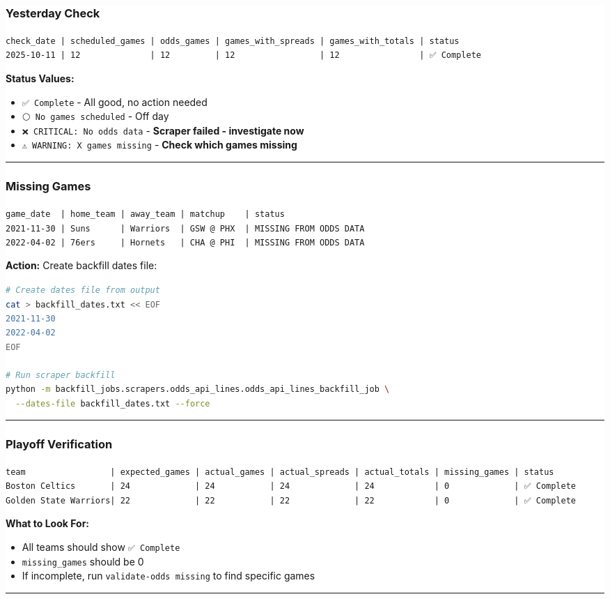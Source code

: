 ### Yesterday Check

```
check_date | scheduled_games | odds_games | games_with_spreads | games_with_totals | status
2025-10-11 | 12              | 12         | 12                 | 12                | ✅ Complete
```

**Status Values:**
- `✅ Complete` - All good, no action needed
- `⚪ No games scheduled` - Off day
- `❌ CRITICAL: No odds data` - **Scraper failed - investigate now**
- `⚠️ WARNING: X games missing` - **Check which games missing**

---

### Missing Games

```
game_date  | home_team | away_team | matchup    | status
2021-11-30 | Suns      | Warriors  | GSW @ PHX  | MISSING FROM ODDS DATA
2022-04-02 | 76ers     | Hornets   | CHA @ PHI  | MISSING FROM ODDS DATA
```

**Action:** Create backfill dates file:
```bash
# Create dates file from output
cat > backfill_dates.txt << EOF
2021-11-30
2022-04-02
EOF

# Run scraper backfill
python -m backfill_jobs.scrapers.odds_api_lines.odds_api_lines_backfill_job \
  --dates-file backfill_dates.txt --force
```

---

### Playoff Verification

```
team                 | expected_games | actual_games | actual_spreads | actual_totals | missing_games | status
Boston Celtics       | 24             | 24           | 24             | 24            | 0             | ✅ Complete
Golden State Warriors| 22             | 22           | 22             | 22            | 0             | ✅ Complete
```

**What to Look For:**
- All teams should show `✅ Complete`
- `missing_games` should be 0
- If incomplete, run `validate-odds missing` to find specific games

---
